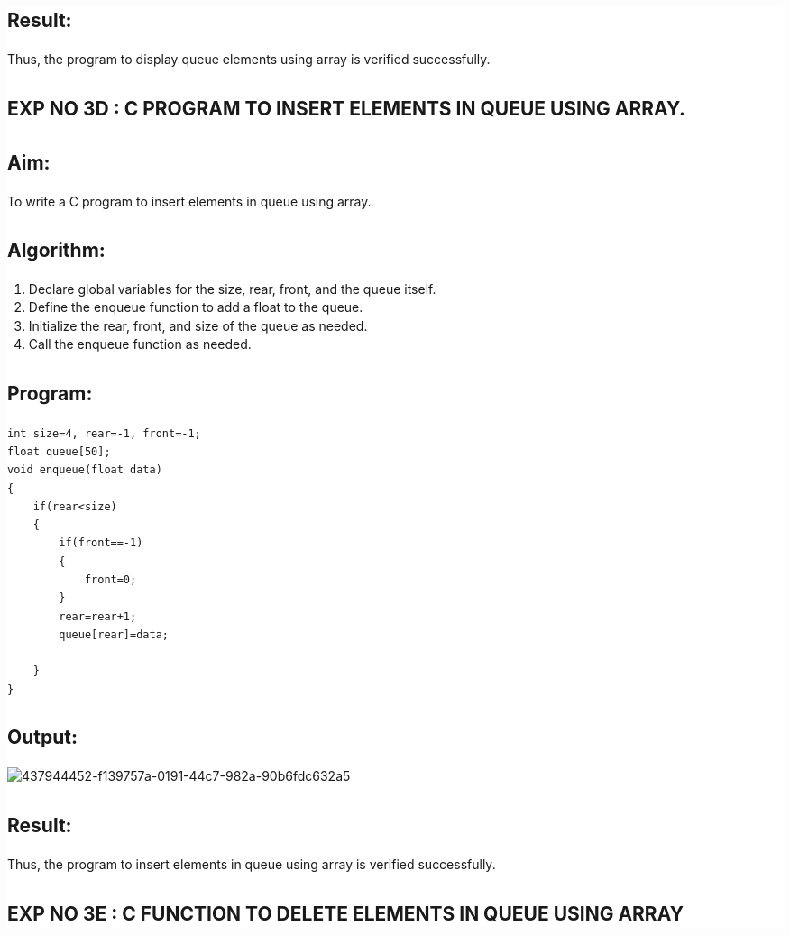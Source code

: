 ## Result:
Thus, the program to display queue elements using array is verified successfully.


 
## EXP NO 3D : C PROGRAM TO INSERT ELEMENTS IN QUEUE USING ARRAY.

## Aim:
To write a C program to insert elements in queue using array.

## Algorithm:
1.	Declare global variables for the size, rear, front, and the queue itself.
2.	Define the enqueue function to add a float to the queue.
3.	Initialize the rear, front, and size of the queue as needed.
4.	Call the enqueue function as needed.

## Program:
~~~
int size=4, rear=-1, front=-1; 
float queue[50];
void enqueue(float data)
{
    if(rear<size)
    {
        if(front==-1)
        {
            front=0;
        }
        rear=rear+1;
        queue[rear]=data;
        
    }
}
~~~

## Output:
![437944452-f139757a-0191-44c7-982a-90b6fdc632a5](https://github.com/user-attachments/assets/a22ed28b-7c32-4a5f-a00b-fcf104a7e8eb)

## Result:
Thus, the program to insert elements in queue using array is verified successfully.



 ## EXP NO 3E : C FUNCTION TO DELETE ELEMENTS IN QUEUE USING ARRAY
